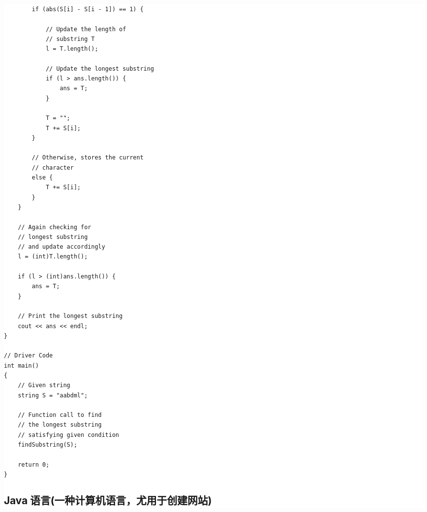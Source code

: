 ```
        if (abs(S[i] - S[i - 1]) == 1) {

            // Update the length of
            // substring T
            l = T.length();

            // Update the longest substring
            if (l > ans.length()) {
                ans = T;
            }

            T = "";
            T += S[i];
        }

        // Otherwise, stores the current
        // character
        else {
            T += S[i];
        }
    }

    // Again checking for
    // longest substring
    // and update accordingly
    l = (int)T.length();

    if (l > (int)ans.length()) {
        ans = T;
    }

    // Print the longest substring
    cout << ans << endl;
}

// Driver Code
int main()
{
    // Given string
    string S = "aabdml";

    // Function call to find
    // the longest substring
    // satisfying given condition
    findSubstring(S);

    return 0;
}
```

## Java 语言(一种计算机语言，尤用于创建网站)

